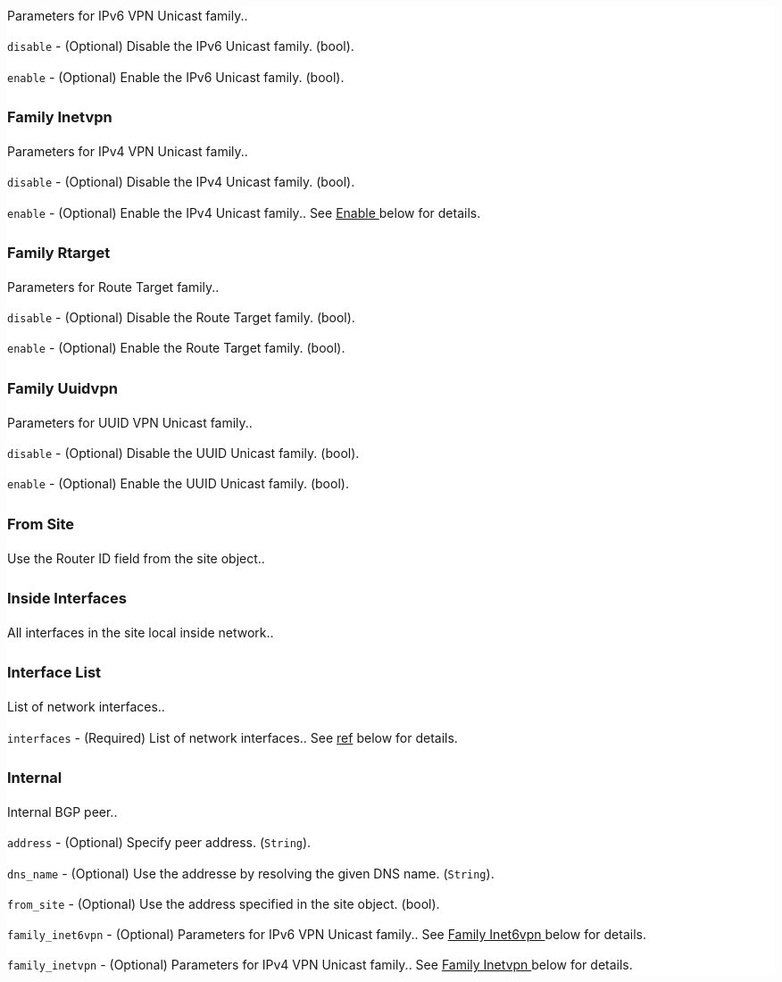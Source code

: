 Parameters for IPv6 VPN Unicast family..

`disable` - (Optional) Disable the IPv6 Unicast family. (bool).

`enable` - (Optional) Enable the IPv6 Unicast family. (bool).

### Family Inetvpn

Parameters for IPv4 VPN Unicast family..

`disable` - (Optional) Disable the IPv4 Unicast family. (bool).

`enable` - (Optional) Enable the IPv4 Unicast family.. See [Enable ](#enable) below for details.

### Family Rtarget

Parameters for Route Target family..

`disable` - (Optional) Disable the Route Target family. (bool).

`enable` - (Optional) Enable the Route Target family. (bool).

### Family Uuidvpn

Parameters for UUID VPN Unicast family..

`disable` - (Optional) Disable the UUID Unicast family. (bool).

`enable` - (Optional) Enable the UUID Unicast family. (bool).

### From Site

Use the Router ID field from the site object..

### Inside Interfaces

All interfaces in the site local inside network..

### Interface List

List of network interfaces..

`interfaces` - (Required) List of network interfaces.. See [ref](#ref) below for details.

### Internal

Internal BGP peer..

`address` - (Optional) Specify peer address. (`String`).

`dns_name` - (Optional) Use the addresse by resolving the given DNS name. (`String`).

`from_site` - (Optional) Use the address specified in the site object. (bool).

`family_inet6vpn` - (Optional) Parameters for IPv6 VPN Unicast family.. See [Family Inet6vpn ](#family-inet6vpn) below for details.

`family_inetvpn` - (Optional) Parameters for IPv4 VPN Unicast family.. See [Family Inetvpn ](#family-inetvpn) below for details.
